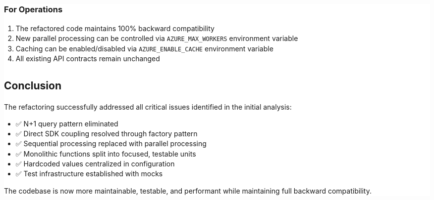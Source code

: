 ### For Operations
1. The refactored code maintains 100% backward compatibility
2. New parallel processing can be controlled via `AZURE_MAX_WORKERS` environment variable
3. Caching can be enabled/disabled via `AZURE_ENABLE_CACHE` environment variable
4. All existing API contracts remain unchanged

## Conclusion

The refactoring successfully addressed all critical issues identified in the initial analysis:
- ✅ N+1 query pattern eliminated
- ✅ Direct SDK coupling resolved through factory pattern
- ✅ Sequential processing replaced with parallel processing
- ✅ Monolithic functions split into focused, testable units
- ✅ Hardcoded values centralized in configuration
- ✅ Test infrastructure established with mocks

The codebase is now more maintainable, testable, and performant while maintaining full backward compatibility.
